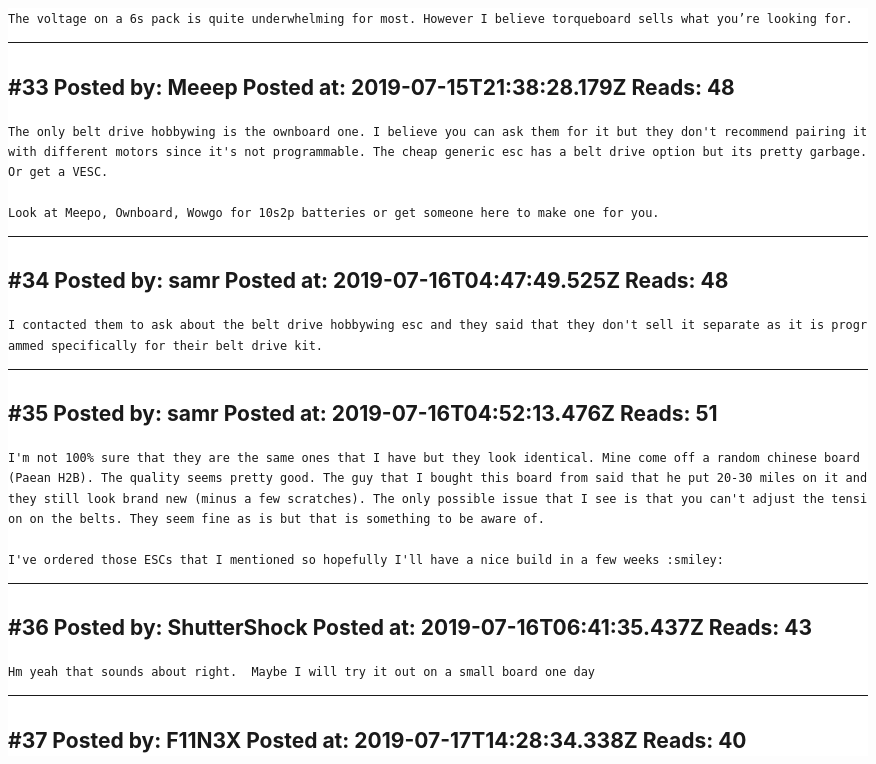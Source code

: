```
The voltage on a 6s pack is quite underwhelming for most. However I believe torqueboard sells what you’re looking for.
```

---
## \#33 Posted by: Meeep Posted at: 2019-07-15T21:38:28.179Z Reads: 48

```
The only belt drive hobbywing is the ownboard one. I believe you can ask them for it but they don't recommend pairing it with different motors since it's not programmable. The cheap generic esc has a belt drive option but its pretty garbage. Or get a VESC. 

Look at Meepo, Ownboard, Wowgo for 10s2p batteries or get someone here to make one for you.
```

---
## \#34 Posted by: samr Posted at: 2019-07-16T04:47:49.525Z Reads: 48

```
I contacted them to ask about the belt drive hobbywing esc and they said that they don't sell it separate as it is programmed specifically for their belt drive kit.
```

---
## \#35 Posted by: samr Posted at: 2019-07-16T04:52:13.476Z Reads: 51

```
I'm not 100% sure that they are the same ones that I have but they look identical. Mine come off a random chinese board (Paean H2B). The quality seems pretty good. The guy that I bought this board from said that he put 20-30 miles on it and they still look brand new (minus a few scratches). The only possible issue that I see is that you can't adjust the tension on the belts. They seem fine as is but that is something to be aware of.

I've ordered those ESCs that I mentioned so hopefully I'll have a nice build in a few weeks :smiley:
```

---
## \#36 Posted by: ShutterShock Posted at: 2019-07-16T06:41:35.437Z Reads: 43

```
Hm yeah that sounds about right.  Maybe I will try it out on a small board one day
```

---
## \#37 Posted by: F11N3X Posted at: 2019-07-17T14:28:34.338Z Reads: 40
